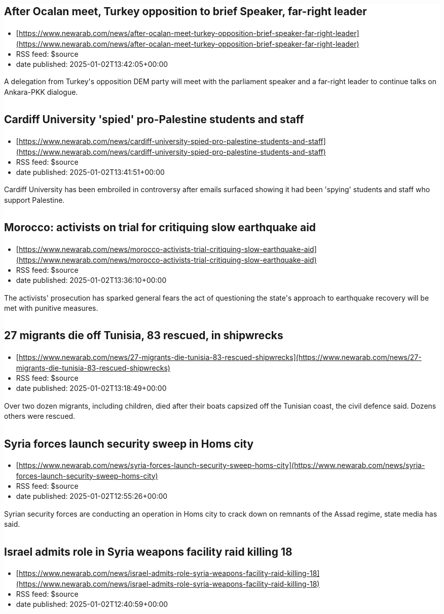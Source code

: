 ## After Ocalan meet, Turkey opposition to brief Speaker, far-right leader
 - [https://www.newarab.com/news/after-ocalan-meet-turkey-opposition-brief-speaker-far-right-leader](https://www.newarab.com/news/after-ocalan-meet-turkey-opposition-brief-speaker-far-right-leader)
 - RSS feed: $source
 - date published: 2025-01-02T13:42:05+00:00

A delegation from Turkey's opposition DEM party will meet with the parliament speaker and a far-right leader to continue talks on Ankara-PKK dialogue.

## Cardiff University 'spied' pro-Palestine students and staff
 - [https://www.newarab.com/news/cardiff-university-spied-pro-palestine-students-and-staff](https://www.newarab.com/news/cardiff-university-spied-pro-palestine-students-and-staff)
 - RSS feed: $source
 - date published: 2025-01-02T13:41:51+00:00

Cardiff University has been embroiled in controversy after emails surfaced showing it had been 'spying' students and staff who support Palestine.

## Morocco: activists on trial for critiquing slow earthquake aid
 - [https://www.newarab.com/news/morocco-activists-trial-critiquing-slow-earthquake-aid](https://www.newarab.com/news/morocco-activists-trial-critiquing-slow-earthquake-aid)
 - RSS feed: $source
 - date published: 2025-01-02T13:36:10+00:00

The activists' prosecution has sparked general fears the act of questioning the state's approach to earthquake recovery will be met with punitive measures.

## 27 migrants die off Tunisia, 83 rescued, in shipwrecks
 - [https://www.newarab.com/news/27-migrants-die-tunisia-83-rescued-shipwrecks](https://www.newarab.com/news/27-migrants-die-tunisia-83-rescued-shipwrecks)
 - RSS feed: $source
 - date published: 2025-01-02T13:18:49+00:00

Over two dozen migrants, including children, died after their boats capsized off the Tunisian coast, the civil defence said. Dozens others were rescued.

## Syria forces launch security sweep in Homs city
 - [https://www.newarab.com/news/syria-forces-launch-security-sweep-homs-city](https://www.newarab.com/news/syria-forces-launch-security-sweep-homs-city)
 - RSS feed: $source
 - date published: 2025-01-02T12:55:26+00:00

Syrian security forces are conducting an operation in Homs city to crack down on remnants of the Assad regime, state media has said.

## Israel admits role in Syria weapons facility raid killing 18
 - [https://www.newarab.com/news/israel-admits-role-syria-weapons-facility-raid-killing-18](https://www.newarab.com/news/israel-admits-role-syria-weapons-facility-raid-killing-18)
 - RSS feed: $source
 - date published: 2025-01-02T12:40:59+00:00

